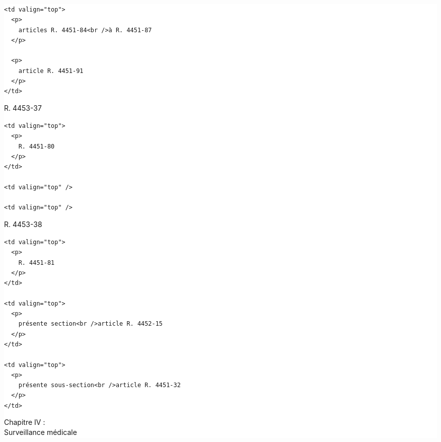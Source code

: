     <td valign="top">
      <p>
        articles R. 4451-84<br />à R. 4451-87
      </p>
      
      <p>
        article R. 4451-91
      </p>
    </td>
  </tr>
  
  <tr>
    <td valign="top">
      <p>
        R. 4453-37
      </p>
    </td>
    
    <td valign="top">
      <p>
        R. 4451-80
      </p>
    </td>
    
    <td valign="top" />
    
    <td valign="top" />
  </tr>
  
  <tr>
    <td valign="top">
      <p>
        R. 4453-38
      </p>
    </td>
    
    <td valign="top">
      <p>
        R. 4451-81
      </p>
    </td>
    
    <td valign="top">
      <p>
        présente section<br />article R. 4452-15
      </p>
    </td>
    
    <td valign="top">
      <p>
        présente sous-section<br />article R. 4451-32
      </p>
    </td>
  </tr>
  
  <tr>
    <td valign="top">
      <p>
        Chapitre IV :<br />Surveillance médicale
      </p>
      